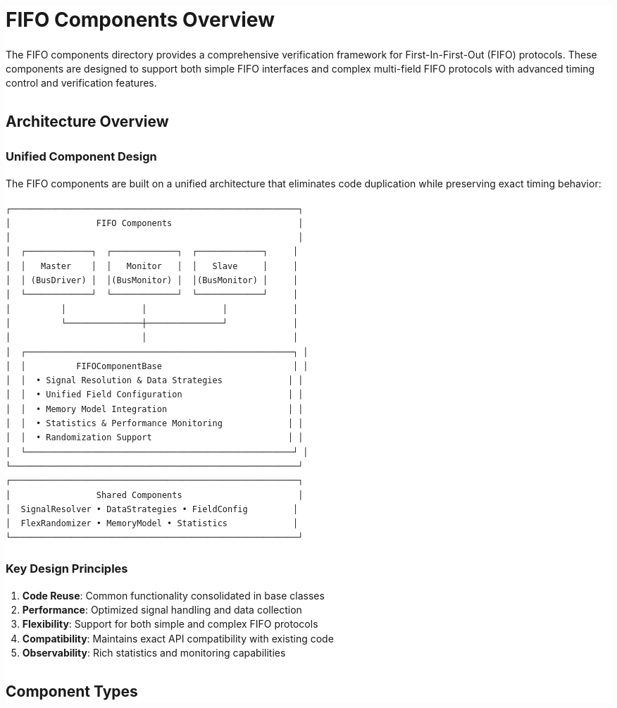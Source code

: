 # FIFO Components Overview

The FIFO components directory provides a comprehensive verification framework for First-In-First-Out (FIFO) protocols. These components are designed to support both simple FIFO interfaces and complex multi-field FIFO protocols with advanced timing control and verification features.

## Architecture Overview

### Unified Component Design

The FIFO components are built on a unified architecture that eliminates code duplication while preserving exact timing behavior:

```
┌─────────────────────────────────────────────────────────┐
│                 FIFO Components                         │
│                                                         │
│  ┌─────────────┐  ┌─────────────┐  ┌─────────────┐     │
│  │   Master    │  │   Monitor   │  │   Slave     │     │
│  │ (BusDriver) │  │(BusMonitor) │  │(BusMonitor) │     │
│  └─────────────┘  └─────────────┘  └─────────────┘     │
│          │               │               │             │
│          └───────────────┼───────────────┘             │
│                          │                             │
│  ┌─────────────────────────────────────────────────────┐ │
│  │          FIFOComponentBase                          │ │
│  │  • Signal Resolution & Data Strategies             │ │
│  │  • Unified Field Configuration                     │ │
│  │  • Memory Model Integration                        │ │
│  │  • Statistics & Performance Monitoring             │ │
│  │  • Randomization Support                           │ │
│  └─────────────────────────────────────────────────────┘ │
└─────────────────────────────────────────────────────────┘
┌─────────────────────────────────────────────────────────┐
│                 Shared Components                       │
│  SignalResolver • DataStrategies • FieldConfig         │
│  FlexRandomizer • MemoryModel • Statistics             │
└─────────────────────────────────────────────────────────┘
```

### Key Design Principles

1. **Code Reuse**: Common functionality consolidated in base classes
2. **Performance**: Optimized signal handling and data collection
3. **Flexibility**: Support for both simple and complex FIFO protocols
4. **Compatibility**: Maintains exact API compatibility with existing code
5. **Observability**: Rich statistics and monitoring capabilities

## Component Types

